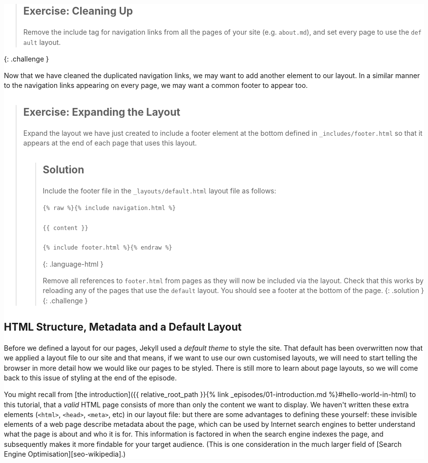 > ## Exercise: Cleaning Up
>
> Remove the include tag for navigation links from all the pages of your site (e.g. `about.md`),
> and set every page to use the `default` layout.
>
{: .challenge }

Now that we have cleaned the duplicated navigation links, we may want to add another element to our layout. In a similar manner
to the navigation links appearing on every page, we may want a common footer to appear too.

> ## Exercise: Expanding the Layout
>
> Expand the layout we have just created to include a footer element at the bottom defined in `_includes/footer.html`
>so that it appears at the end of each page that uses this layout.
>
> > ## Solution
> > Include the footer file in the `_layouts/default.html` layout file as follows:
> >
> > ~~~
> > {% raw %}{% include navigation.html %}
> >
> > {{ content }}
> >
> > {% include footer.html %}{% endraw %}
> > ~~~
> > {: .language-html }
> >
> > Remove all references to `footer.html` from pages as they will now be included via the layout.
> > Check that this works by reloading any of the pages that use the `default` layout. You should see a footer at
> > the bottom of the page.
> {: .solution }
{: .challenge }

## HTML Structure, Metadata and a Default Layout
Before we defined a layout for our pages,
Jekyll used a _default theme_ to style the site.
That default has been overwritten now that we applied a layout file
to our site and that means,
if we want to use our own customised layouts,
we will need to start telling the browser in more detail how we would like our pages to be styled.
There is still more to learn about page layouts,
so we will come back to this issue of styling at the end of the episode.

You might recall from
[the introduction]({{ relative_root_path }}{% link _episodes/01-introduction.md %}#hello-world-in-html)
to this tutorial, that a _valid_ HTML page consists of more than
only the content we want to display.
We haven't written these extra elements (`<html>`, `<head>`, `<meta>`, etc)
in our layout file: but there are some advantages to defining these yourself:
these invisible elements of a web page describe metadata about the page,
which can be used by Internet search engines to better understand what
the page is about and who it is for.
This information is factored in when the search engine indexes the page,
and subsequently makes it more findable for your target audience.
(This is one consideration in the much larger field of
[Search Engine Optimisation][seo-wikipedia].)
